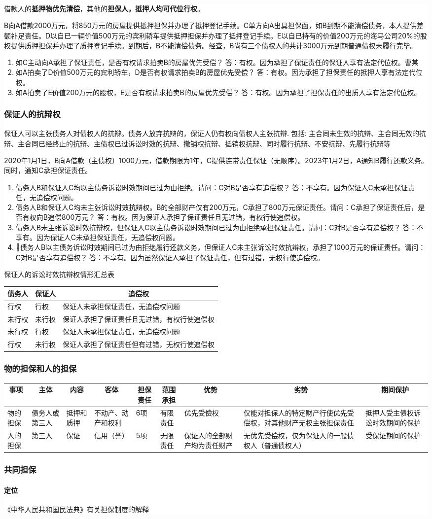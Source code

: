 

借款人的**抵押物优先清偿**，其他的**担保人，抵押人均可代位行权**。

B向A借款2000万元，将850万元的房屋提供抵押担保并办理了抵押登记手续。C单方向A出具担保函，如B到期不能清偿债务，本人提供差额补足责任。D以自已一辆价值500万元的宾利轿车提供抵押担保并办理了抵押登记手续。E以自已持有的价值200万元的海马公司20%的股权提供质押担保并办理了质押登记手续。到期后，B不能清偿债务。经查，B尚有三个债权人的共计3000万元到期普通债权未履行完毕。

1. 如C主动向A承担了保证责任，是否有权请求拍卖B的房屋优先受偿？
答：有权。因为承担了保证责任的保证人享有法定代位权。曹某
2. 如A拍卖了D价值500万元的宾利轿车，D是否有权请求拍卖B的房屋优先受偿？
答：有权。因为承担了担保责任的抵押人享有法定代位权。
3. 如A拍卖了E价值200万元的股权，E是否有权请求拍卖B的房屋优先受偿？
答：有权。因为承担了担保责任的出质人享有法定代位权。



### 保证人的抗辩权
保证人可以主张债务人对债权人的抗辩。债务人放弃抗辩的，保证人仍有权向债权人主张抗辩. 包括: 主合同未生效的抗辩、主合同无效的抗辩、主合同已经终止的抗辩、主债权已过诉讼时效的抗辩、撤销权抗辩、抵销权抗辩、同时履行抗辩、不安抗辩、先履行抗辩等




2020年1月1日，B向A借款（主债权）1000万元，借款期限为1年，C提供连带责任保证（无顺序）。2023年1月2日，A通知B履行还款义务。同时，通知C承担保证责任。
1. 债务人B和保证人C均以主债务诉讼时效期间已过为由拒绝。请问：C对B是否享有追偿权？
答：不享有。因为保证人C未承担保证责任，无追偿权问题。
1. 债务人B和保证人C均未主张诉讼时效抗辩权。B的全部财产仅有200万元，C承担了800万元保证责任。请问：C承担了保证责任后，是否有权向B追偿800万元？
答：有权。因为保证人承担了保证责任且无过错，有权行使追偿权。
1. 债务人B未主张诉讼时效抗辩权，但保证人C以主债务诉讼时效期间已过为由拒绝承担保证责任。请问：C对B是否享有追偿权？
答：不享有。因为保证人C未承担保证责任，无追偿权问题。
1. 🔴债务人B以主债务诉讼时效期间已过为由拒绝履行还款义务，但保证人C未主张诉讼时效抗辩权，承担了1000万元的保证责任。请问：C对B是否享有追偿权？
答：不享有。因为虽然保证人承担了保证责任，但有过错，无权行使追偿权。


保证人的诉讼时效抗辩权情形汇总表

债务人|保证人|追偿权
--|--|--
行权|行权|保证人未承担保证责任，无追偿权问题
未行权|未行权|保证人承担了保证责任且无过错，有权行使追偿权
未行权|行权|保证人未承担保证责任，无追偿权问题
行权|未行权|保证人承担了保证责任但有过错，无权行使追偿权




### 物的担保和人的担保
事项|主体|内容|客体|担保责任|范围承担|优势|劣势|期间保护
--|--|--|--|--|--|--|--|--
物的担保|债务人或第三人|抵押和质押|不动产、动产和权利|6项|有限责任|优先受偿权|仅能对担保人的特定财产行使优先受偿权，对其他财产无权主张担保责任|抵押人受主债权诉讼时效期间的保护
人的担保|第三人|保证|信用（誉）|5项|无限责任|保证人的全部财产均为责任财产|无优先受偿权，仅为保证人的一般债权人（普通债权人）|受保证期间的保护



### 共同担保

#### 定位
《中华人民共和国民法典》有关担保制度的解释
